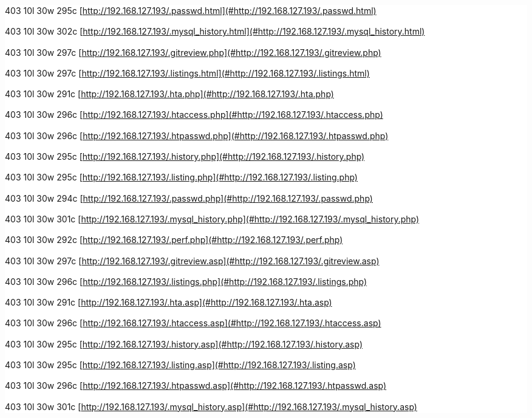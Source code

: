 403       10l       30w      295c [http://192.168.127.193/.passwd.html](#http://192.168.127.193/.passwd.html)

403       10l       30w      302c [http://192.168.127.193/.mysql_history.html](#http://192.168.127.193/.mysql_history.html)

403       10l       30w      297c [http://192.168.127.193/.gitreview.php](#http://192.168.127.193/.gitreview.php)

403       10l       30w      297c [http://192.168.127.193/.listings.html](#http://192.168.127.193/.listings.html)

403       10l       30w      291c [http://192.168.127.193/.hta.php](#http://192.168.127.193/.hta.php)

403       10l       30w      296c [http://192.168.127.193/.htaccess.php](#http://192.168.127.193/.htaccess.php)

403       10l       30w      296c [http://192.168.127.193/.htpasswd.php](#http://192.168.127.193/.htpasswd.php)

403       10l       30w      295c [http://192.168.127.193/.history.php](#http://192.168.127.193/.history.php)

403       10l       30w      295c [http://192.168.127.193/.listing.php](#http://192.168.127.193/.listing.php)

403       10l       30w      294c [http://192.168.127.193/.passwd.php](#http://192.168.127.193/.passwd.php)

403       10l       30w      301c [http://192.168.127.193/.mysql_history.php](#http://192.168.127.193/.mysql_history.php)

403       10l       30w      292c [http://192.168.127.193/.perf.php](#http://192.168.127.193/.perf.php)

403       10l       30w      297c [http://192.168.127.193/.gitreview.asp](#http://192.168.127.193/.gitreview.asp)

403       10l       30w      296c [http://192.168.127.193/.listings.php](#http://192.168.127.193/.listings.php)

403       10l       30w      291c [http://192.168.127.193/.hta.asp](#http://192.168.127.193/.hta.asp)

403       10l       30w      296c [http://192.168.127.193/.htaccess.asp](#http://192.168.127.193/.htaccess.asp)

403       10l       30w      295c [http://192.168.127.193/.history.asp](#http://192.168.127.193/.history.asp)

403       10l       30w      295c [http://192.168.127.193/.listing.asp](#http://192.168.127.193/.listing.asp)

403       10l       30w      296c [http://192.168.127.193/.htpasswd.asp](#http://192.168.127.193/.htpasswd.asp)

403       10l       30w      301c [http://192.168.127.193/.mysql_history.asp](#http://192.168.127.193/.mysql_history.asp)
